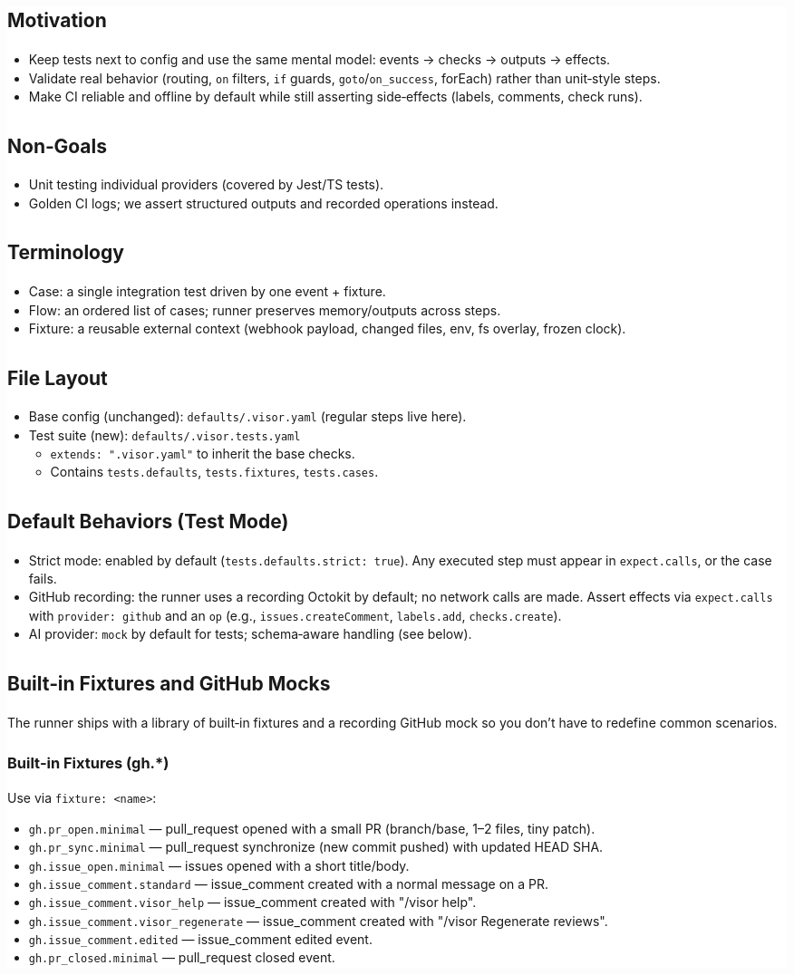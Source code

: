 ## Motivation

- Keep tests next to config and use the same mental model: events → checks → outputs → effects.
- Validate real behavior (routing, `on` filters, `if` guards, `goto`/`on_success`, forEach) rather than unit‑style steps.
- Make CI reliable and offline by default while still asserting side‑effects (labels, comments, check runs).

## Non‑Goals

- Unit testing individual providers (covered by Jest/TS tests).
- Golden CI logs; we assert structured outputs and recorded operations instead.

## Terminology

- Case: a single integration test driven by one event + fixture.
- Flow: an ordered list of cases; runner preserves memory/outputs across steps.
- Fixture: a reusable external context (webhook payload, changed files, env, fs overlay, frozen clock).

## File Layout

- Base config (unchanged): `defaults/.visor.yaml` (regular steps live here).
- Test suite (new): `defaults/.visor.tests.yaml`
  - `extends: ".visor.yaml"` to inherit the base checks.
  - Contains `tests.defaults`, `tests.fixtures`, `tests.cases`.

## Default Behaviors (Test Mode)

- Strict mode: enabled by default (`tests.defaults.strict: true`). Any executed step must appear in `expect.calls`, or the case fails.
- GitHub recording: the runner uses a recording Octokit by default; no network calls are made. Assert effects via `expect.calls` with `provider: github` and an `op` (e.g., `issues.createComment`, `labels.add`, `checks.create`).
- AI provider: `mock` by default for tests; schema‑aware handling (see below).

## Built‑in Fixtures and GitHub Mocks

The runner ships with a library of built‑in fixtures and a recording GitHub mock so you don’t have to redefine common scenarios.

### Built‑in Fixtures (gh.*)

Use via `fixture: <name>`:

- `gh.pr_open.minimal` — pull_request opened with a small PR (branch/base, 1–2 files, tiny patch).
- `gh.pr_sync.minimal` — pull_request synchronize (new commit pushed) with updated HEAD SHA.
- `gh.issue_open.minimal` — issues opened with a short title/body.
- `gh.issue_comment.standard` — issue_comment created with a normal message on a PR.
- `gh.issue_comment.visor_help` — issue_comment created with "/visor help".
- `gh.issue_comment.visor_regenerate` — issue_comment created with "/visor Regenerate reviews".
- `gh.issue_comment.edited` — issue_comment edited event.
- `gh.pr_closed.minimal` — pull_request closed event.
